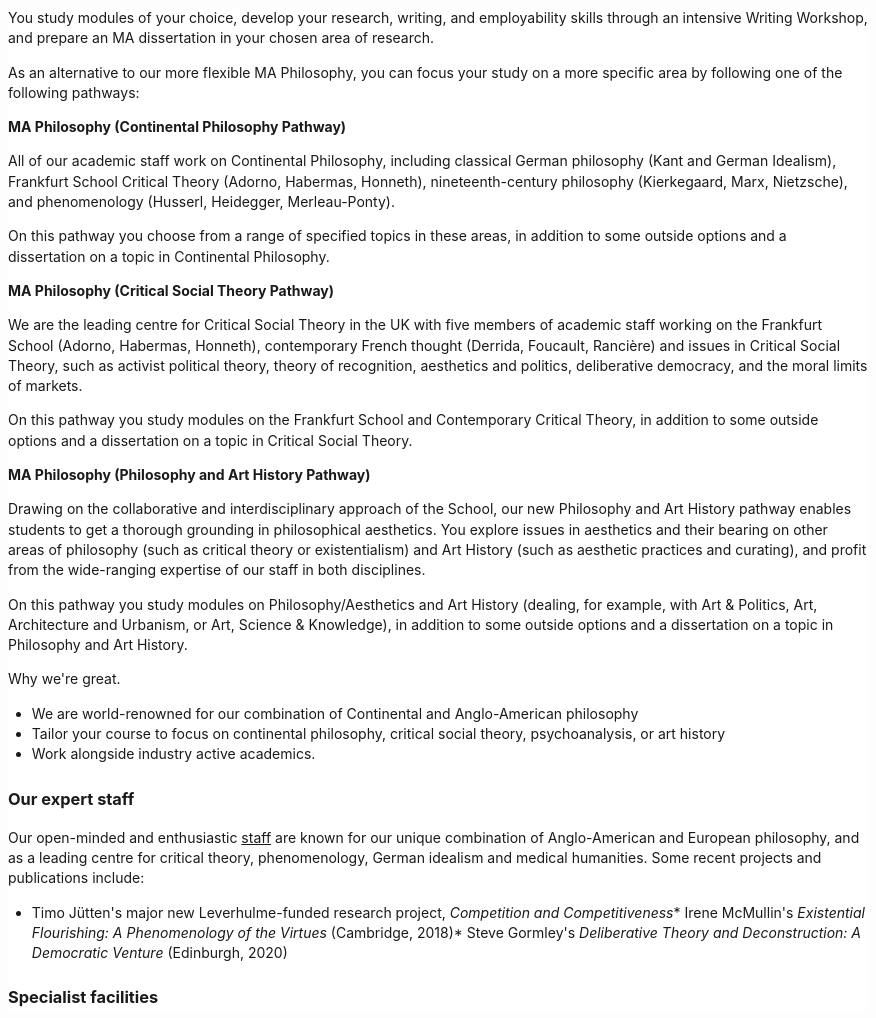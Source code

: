 You study modules of your choice, develop your research, writing, and employability skills through an intensive Writing Workshop, and prepare an MA dissertation in your chosen area of research.

As an alternative to our more flexible MA Philosophy, you can focus your study on a more specific area by following one of the following pathways:

**MA Philosophy (Continental Philosophy Pathway)**

All of our academic staff work on Continental Philosophy, including classical German philosophy (Kant and German Idealism), Frankfurt School Critical Theory (Adorno, Habermas, Honneth), nineteenth-century philosophy (Kierkegaard, Marx, Nietzsche), and phenomenology (Husserl, Heidegger, Merleau-Ponty).

On this pathway you choose from a range of specified topics in these areas, in addition to some outside options and a dissertation on a topic in Continental Philosophy.

**MA Philosophy (Critical Social Theory Pathway)**

We are the leading centre for Critical Social Theory in the UK with five members of academic staff working on the Frankfurt School (Adorno, Habermas, Honneth), contemporary French thought (Derrida, Foucault, Rancière) and issues in Critical Social Theory, such as activist political theory, theory of recognition, aesthetics and politics, deliberative democracy, and the moral limits of markets.

On this pathway you study modules on the Frankfurt School and Contemporary Critical Theory, in addition to some outside options and a dissertation on a topic in Critical Social Theory.

**MA Philosophy (Philosophy and Art History Pathway)**

Drawing on the collaborative and interdisciplinary approach of the School, our new Philosophy and Art History pathway enables students to get a thorough grounding in philosophical aesthetics. You explore issues in aesthetics and their bearing on other areas of philosophy (such as critical theory or existentialism) and Art History (such as aesthetic practices and curating), and profit from the wide-ranging expertise of our staff in both disciplines.

On this pathway you study modules on Philosophy/Aesthetics and Art History (dealing, for example, with Art & Politics, Art, Architecture and Urbanism, or Art, Science & Knowledge), in addition to some outside options and a dissertation on a topic in Philosophy and Art History.

Why we're great.

* We are world-renowned for our combination of Continental and Anglo-American philosophy
* Tailor your course to focus on continental philosophy, critical social theory, psychoanalysis, or art history
* Work alongside industry active academics.

### Our expert staff

Our open-minded and enthusiastic [staff](https://www.essex.ac.uk/departments/philosophy-and-art-history/people/academic) are known for our unique combination of Anglo-American and European philosophy, and as a leading centre for critical theory, phenomenology, German idealism and medical humanities. Some recent projects and publications include:

* Timo Jütten's major new Leverhulme-funded research project, *Competition and Competitiveness** Irene McMullin's *Existential Flourishing: A Phenomenology of the Virtues* (Cambridge, 2018)* Steve Gormley's *Deliberative Theory and Deconstruction: A Democratic Venture* (Edinburgh, 2020)

### Specialist facilities
